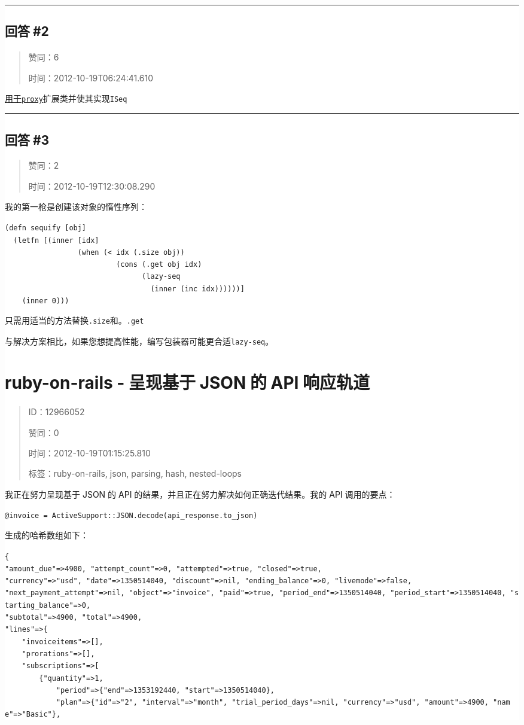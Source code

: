 * * *

## 回答 #2

> 赞同：6
> 
> 时间：2012-10-19T06:24:41.610

[用于`proxy`](http://clojure.org/java_interop#Java%20Interop-Implementing%20Interfaces%20and%20Extending%20Classes)扩展类并使其实现`ISeq`

* * *

## 回答 #3

> 赞同：2
> 
> 时间：2012-10-19T12:30:08.290

我的第一枪是创建该对象的惰性序列：

```
(defn sequify [obj]
  (letfn [(inner [idx] 
                 (when (< idx (.size obj))
                          (cons (.get obj idx)
                                (lazy-seq 
                                  (inner (inc idx))))))]
    (inner 0))) 
```

只需用适当的方法替换`.size`和。`.get`

与解决方案相比，如果您想提高性能，编写包装器可能更合适`lazy-seq`。

# ruby-on-rails - 呈现基于 JSON 的 API 响应轨道

> ID：12966052
> 
> 赞同：0
> 
> 时间：2012-10-19T01:15:25.810
> 
> 标签：ruby-on-rails, json, parsing, hash, nested-loops

我正在努力呈现基于 JSON 的 API 的结果，并且正在努力解决如何正确迭代结果。我的 API 调用的要点：

```
@invoice = ActiveSupport::JSON.decode(api_response.to_json) 
```

生成的哈希数组如下：

```
{
"amount_due"=>4900, "attempt_count"=>0, "attempted"=>true, "closed"=>true, 
"currency"=>"usd", "date"=>1350514040, "discount"=>nil, "ending_balance"=>0, "livemode"=>false, 
"next_payment_attempt"=>nil, "object"=>"invoice", "paid"=>true, "period_end"=>1350514040, "period_start"=>1350514040, "starting_balance"=>0, 
"subtotal"=>4900, "total"=>4900, 
"lines"=>{
    "invoiceitems"=>[], 
    "prorations"=>[], 
    "subscriptions"=>[
        {"quantity"=>1, 
            "period"=>{"end"=>1353192440, "start"=>1350514040}, 
            "plan"=>{"id"=>"2", "interval"=>"month", "trial_period_days"=>nil, "currency"=>"usd", "amount"=>4900, "name"=>"Basic"}, 
```